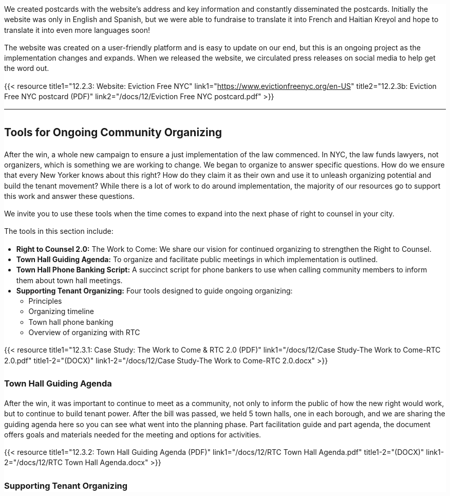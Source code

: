 We created postcards with the website’s address and key information and constantly disseminated the postcards. Initially the website was only in English and Spanish, but we were able to fundraise to translate it into French and Haitian Kreyol and hope to translate it into even more languages soon!

The website was created on a user-friendly platform and is easy to update on our end, but this is an ongoing project as the implementation changes and expands. When we released the website, we circulated press releases on social media to help get the word out. 

{{< resource title1="12.2.3: Website: Eviction Free NYC" link1="https://www.evictionfreenyc.org/en-US"  title2="12.2.3b: Eviction Free NYC postcard (PDF)" link2="/docs/12/Eviction Free NYC postcard.pdf" >}}

<hr />

## Tools for Ongoing Community Organizing

After the win, a whole new campaign to ensure a just implementation of the law commenced. In NYC, the law funds lawyers, not organizers, which is something we are working to change. We began to organize to answer specific questions. How do we ensure that every New Yorker knows about this right? How do they claim it as their own and use it to unleash organizing potential and build the tenant movement? While there is a lot of work to do around implementation, the majority of our resources go to support this work and answer these questions.

We invite you to use these tools when the time comes to expand into the next phase of right to counsel in your city. 

The tools in this section include:

* **Right to Counsel 2.0:** The Work to Come: We share our vision for continued organizing to strengthen the Right to Counsel.
* **Town Hall Guiding Agenda:** To organize and facilitate public meetings in which implementation is outlined.
* **Town Hall Phone Banking Script:** A succinct script for phone bankers to use when calling community members to inform them about town hall meetings. 
* **Supporting Tenant Organizing:** Four tools designed to guide ongoing organizing:
  * Principles
  * Organizing timeline
  * Town hall phone banking 
  * Overview of organizing with RTC

{{< resource title1="12.3.1: Case Study: The Work to Come & RTC 2.0 (PDF)" link1="/docs/12/Case Study-The Work to Come-RTC 2.0.pdf" title1-2="(DOCX)" link1-2="/docs/12/Case Study-The Work to Come-RTC 2.0.docx" >}}

<h3>Town Hall Guiding Agenda</h3>

After the win, it was important to continue to meet as a community, not only to inform the public of how the new right would work, but to continue to build tenant power. After the bill was passed, we held 5 town halls, one in each borough, and we are sharing the guiding agenda here so you can see what went into the planning phase. Part facilitation guide and part agenda, the document offers goals and materials needed for the meeting and options for activities.

{{< resource title1="12.3.2: Town Hall Guiding Agenda (PDF)" link1="/docs/12/RTC Town Hall Agenda.pdf" title1-2="(DOCX)" link1-2="/docs/12/RTC Town Hall Agenda.docx" >}}

<h3>Supporting Tenant Organizing</h3>
